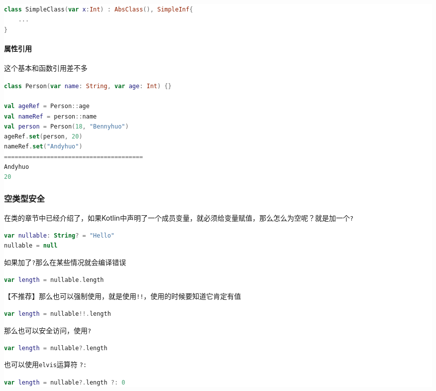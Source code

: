 ```kotlin
class SimpleClass(var x:Int) : AbsClass(), SimpleInf{
    ...
}
```



#### 属性引用

这个基本和函数引用差不多

```kotlin
class Person(var name: String, var age: Int) {}

val ageRef = Person::age
val nameRef = person::name
val person = Person(18, "Bennyhuo")
ageRef.set(person, 20)
nameRef.set("Andyhuo")
=======================================
Andyhuo
20
```



### 空类型安全

在类的章节中已经介绍了，如果Kotlin中声明了一个成员变量，就必须给变量赋值，那么怎么为空呢？就是加一个`?`

```kotlin
var nullable: String? = "Hello"
nullable = null
```

如果加了`?`那么在某些情况就会编译错误

```kotlin
var length = nullable.length
```

【不推荐】那么也可以强制使用，就是使用`!!`，使用的时候要知道它肯定有值

```kotlin
var length = nullable!!.length
```

那么也可以安全访问，使用`?`

```kotlin
var length = nullable?.length
```

也可以使用`elvis`运算符 `?:`

```kotlin
var length = nullable?.length ?: 0
```


